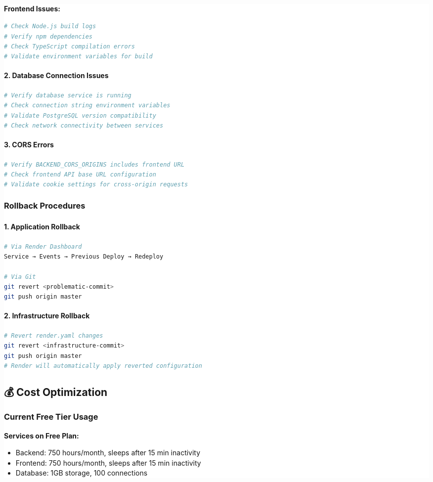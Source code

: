 **Frontend Issues:**

```bash
# Check Node.js build logs
# Verify npm dependencies
# Check TypeScript compilation errors
# Validate environment variables for build
```

#### 2. Database Connection Issues

```bash
# Verify database service is running
# Check connection string environment variables
# Validate PostgreSQL version compatibility
# Check network connectivity between services
```

#### 3. CORS Errors

```bash
# Verify BACKEND_CORS_ORIGINS includes frontend URL
# Check frontend API base URL configuration
# Validate cookie settings for cross-origin requests
```

### Rollback Procedures

#### 1. Application Rollback

```bash
# Via Render Dashboard
Service → Events → Previous Deploy → Redeploy

# Via Git
git revert <problematic-commit>
git push origin master
```

#### 2. Infrastructure Rollback

```bash
# Revert render.yaml changes
git revert <infrastructure-commit>
git push origin master
# Render will automatically apply reverted configuration
```

## 💰 Cost Optimization

### Current Free Tier Usage

**Services on Free Plan:**

- Backend: 750 hours/month, sleeps after 15 min inactivity
- Frontend: 750 hours/month, sleeps after 15 min inactivity  
- Database: 1GB storage, 100 connections
